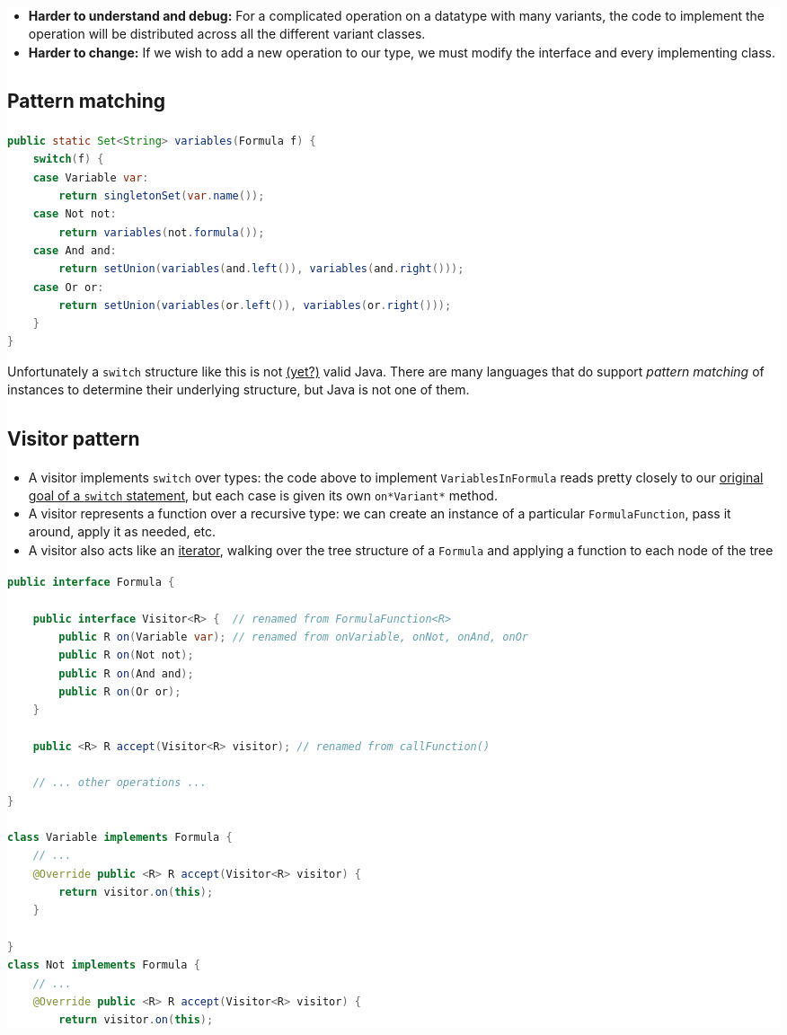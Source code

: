 - **Harder to understand and debug:** For a complicated operation on a datatype with many variants, the code to implement the operation will be distributed across all the different variant classes.
- **Harder to change:** If we wish to add a new operation to our type, we must modify the interface and every implementing class.

## Pattern matching

```java
public static Set<String> variables(Formula f) {
    switch(f) {
    case Variable var:
        return singletonSet(var.name());
    case Not not:
        return variables(not.formula());
    case And and:
        return setUnion(variables(and.left()), variables(and.right()));
    case Or or:
        return setUnion(variables(or.left()), variables(or.right()));
    }
}
```

Unfortunately a `switch` structure like this is not [(yet?)](http://cr.openjdk.java.net/~briangoetz/amber/pattern-match.html) valid Java. There are many languages that do support *pattern matching* of instances to determine their underlying structure, but Java is not one of them.



## Visitor pattern

- 
	A visitor implements `switch` over types: the code above to implement `Variables­In­Formula` reads pretty closely to our [original goal of a `switch` statement](http://web.mit.edu/6.031/www/sp21/classes/28-little-languages-2/#pattern_matching), but each case is given its own `on*Variant*` method.
- A visitor represents a function over a recursive type: we can create an instance of a particular `Formula­Function`, pass it around, apply it as needed, etc.
- A visitor also acts like an [iterator](http://web.mit.edu/6.031/www/sp21/classes/08-immutability/#iterating_over_arrays_and_lists), walking over the tree structure of a `Formula` and applying a function to each node of the tree

```java
public interface Formula {

    public interface Visitor<R> {  // renamed from FormulaFunction<R>
        public R on(Variable var); // renamed from onVariable, onNot, onAnd, onOr
        public R on(Not not);
        public R on(And and);
        public R on(Or or);
    }

    public <R> R accept(Visitor<R> visitor); // renamed from callFunction()

    // ... other operations ...
}

class Variable implements Formula {
    // ...
    @Override public <R> R accept(Visitor<R> visitor) {
        return visitor.on(this);
    }

}
class Not implements Formula {
    // ...
    @Override public <R> R accept(Visitor<R> visitor) {
        return visitor.on(this);
```